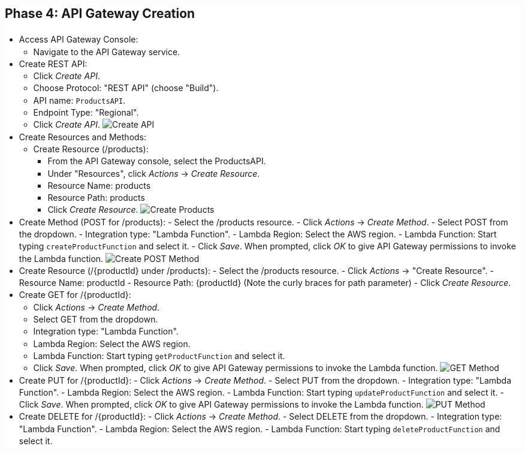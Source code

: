 ## Phase 4: API Gateway Creation

 - Access API Gateway Console:
    - Navigate to the API Gateway service.
 - Create REST API:
    - Click *Create API*.
    - Choose Protocol: "REST API" (choose "Build").
    - API name: `ProductsAPI`.
    - Endpoint Type: "Regional".
    - Click *Create API*.
![Create API](/visual-guides/4.create-api.png)
 - Create Resources and Methods:
    - Create Resource (/products):
       - From the API Gateway console, select the ProductsAPI.
       - Under "Resources", click *Actions* -> *Create Resource*.
       - Resource Name: products
       - Resource Path: products
       - Click *Create Resource*.
![Create Products](/visual-guides/4.create-products.png)
 - Create Method (POST for /products):
       - Select the /products resource.
       - Click *Actions* -> *Create Method*.
       - Select POST from the dropdown.
       - Integration type: "Lambda Function".
       - Lambda Region: Select the AWS region.
       - Lambda Function: Start typing `createProductFunction` and select it.
       - Click *Save*. When prompted, click *OK* to give API Gateway permissions to invoke the Lambda function.
![Create POST Method](/visual-guides/4.post-method.png)
 - Create Resource (/{productId} under /products):
       - Select the /products resource.
       - Click *Actions* -> "Create Resource".
       - Resource Name: productId
       - Resource Path: {productId} (Note the curly braces for path parameter)
       - Click *Create Resource*.
  - Create GET for /{productId}:
       - Click *Actions* -> *Create Method*.
       - Select GET from the dropdown.
       - Integration type: "Lambda Function".
       - Lambda Region: Select the AWS region.
       - Lambda Function: Start typing `getProductFunction` and select it.
       - Click *Save*. When prompted, click *OK* to give API Gateway permissions to invoke the Lambda function.
![GET Method](/visual-guides/4.get-method.png)
 - Create PUT for /{productId}:
       - Click *Actions* -> *Create Method*.
       - Select PUT from the dropdown.
       - Integration type: "Lambda Function".
       - Lambda Region: Select the AWS region.
       - Lambda Function: Start typing `updateProductFunction` and select it.
       - Click *Save*. When prompted, click *OK* to give API Gateway permissions to invoke the Lambda function.
![PUT Method](/visual-guides/4.put-method.png)
 - Create DELETE for /{productId}:
       - Click *Actions* -> *Create Method*.
       - Select DELETE from the dropdown.
       - Integration type: "Lambda Function".
       - Lambda Region: Select the AWS region.
       - Lambda Function: Start typing `deleteProductFunction` and select it.